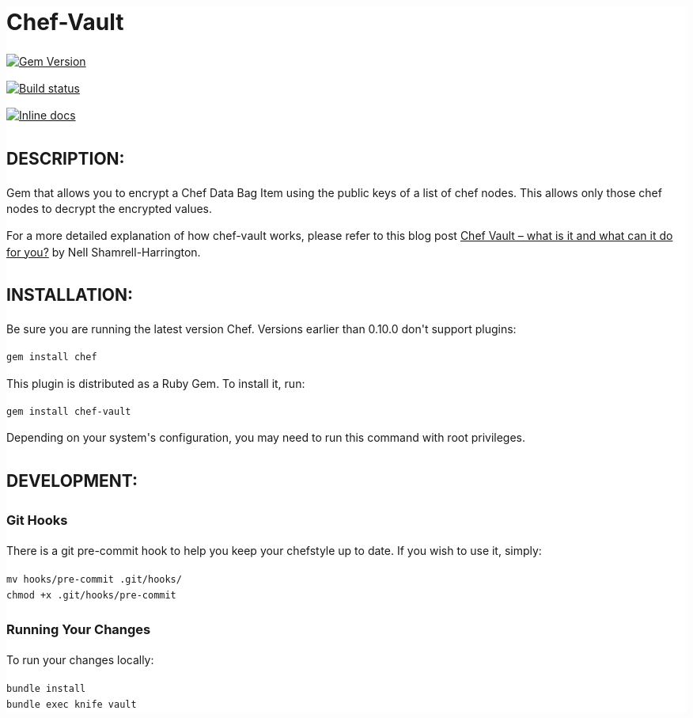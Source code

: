 # Chef-Vault

[![Gem Version](https://badge.fury.io/rb/chef-vault.svg)](http://badge.fury.io/rb/chef-vault)

[![Build status](https://badge.buildkite.com/12995d1511cba167621634791600aa4b1156a42ef557452d07.svg)](https://buildkite.com/chef-oss/chef-chef-vault-master-verify)

[![Inline docs](http://inch-ci.org/github/chef/chef-vault.svg?branch=master)](http://inch-ci.org/github/chef/chef-vault)

## DESCRIPTION:

Gem that allows you to encrypt a Chef Data Bag Item using the public keys of
a list of chef nodes. This allows only those chef nodes to decrypt the
encrypted values.

For a more detailed explanation of how chef-vault works, please refer to this blog post [Chef Vault – what is it and what can it do for you?](https://www.chef.io/blog/2016/01/21/chef-vault-what-is-it-and-what-can-it-do-for-you/) by Nell Shamrell-Harrington.

## INSTALLATION:

Be sure you are running the latest version Chef. Versions earlier than
0.10.0 don't support plugins:

    gem install chef

This plugin is distributed as a Ruby Gem. To install it, run:

    gem install chef-vault

Depending on your system's configuration, you may need to run this command
with root privileges.

## DEVELOPMENT:

### Git Hooks

There is a git pre-commit hook to help you keep your chefstyle up to date.
If you wish to use it, simply:

```
mv hooks/pre-commit .git/hooks/
chmod +x .git/hooks/pre-commit
```

### Running Your Changes

To run your changes locally:

```
bundle install
bundle exec knife vault
```
